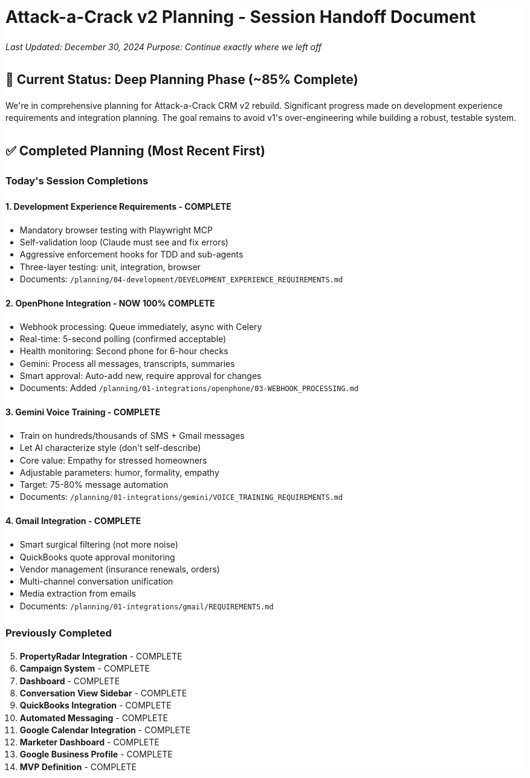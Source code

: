 # Attack-a-Crack v2 Planning - Session Handoff Document

*Last Updated: December 30, 2024*
*Purpose: Continue exactly where we left off*

## 🎯 Current Status: Deep Planning Phase (~85% Complete)

We're in comprehensive planning for Attack-a-Crack CRM v2 rebuild. Significant progress made on development experience requirements and integration planning. The goal remains to avoid v1's over-engineering while building a robust, testable system.

## ✅ Completed Planning (Most Recent First)

### Today's Session Completions

#### 1. **Development Experience Requirements** - COMPLETE
- Mandatory browser testing with Playwright MCP
- Self-validation loop (Claude must see and fix errors)
- Aggressive enforcement hooks for TDD and sub-agents
- Three-layer testing: unit, integration, browser
- Documents: `/planning/04-development/DEVELOPMENT_EXPERIENCE_REQUIREMENTS.md`

#### 2. **OpenPhone Integration** - NOW 100% COMPLETE
- Webhook processing: Queue immediately, async with Celery
- Real-time: 5-second polling (confirmed acceptable)
- Health monitoring: Second phone for 6-hour checks
- Gemini: Process all messages, transcripts, summaries
- Smart approval: Auto-add new, require approval for changes
- Documents: Added `/planning/01-integrations/openphone/03-WEBHOOK_PROCESSING.md`

#### 3. **Gemini Voice Training** - COMPLETE
- Train on hundreds/thousands of SMS + Gmail messages
- Let AI characterize style (don't self-describe)
- Core value: Empathy for stressed homeowners
- Adjustable parameters: humor, formality, empathy
- Target: 75-80% message automation
- Documents: `/planning/01-integrations/gemini/VOICE_TRAINING_REQUIREMENTS.md`

#### 4. **Gmail Integration** - COMPLETE
- Smart surgical filtering (not more noise)
- QuickBooks quote approval monitoring
- Vendor management (insurance renewals, orders)
- Multi-channel conversation unification
- Media extraction from emails
- Documents: `/planning/01-integrations/gmail/REQUIREMENTS.md`

### Previously Completed

5. **PropertyRadar Integration** - COMPLETE
6. **Campaign System** - COMPLETE
7. **Dashboard** - COMPLETE
8. **Conversation View Sidebar** - COMPLETE
9. **QuickBooks Integration** - COMPLETE
10. **Automated Messaging** - COMPLETE
11. **Google Calendar Integration** - COMPLETE
12. **Marketer Dashboard** - COMPLETE
13. **Google Business Profile** - COMPLETE
14. **MVP Definition** - COMPLETE
